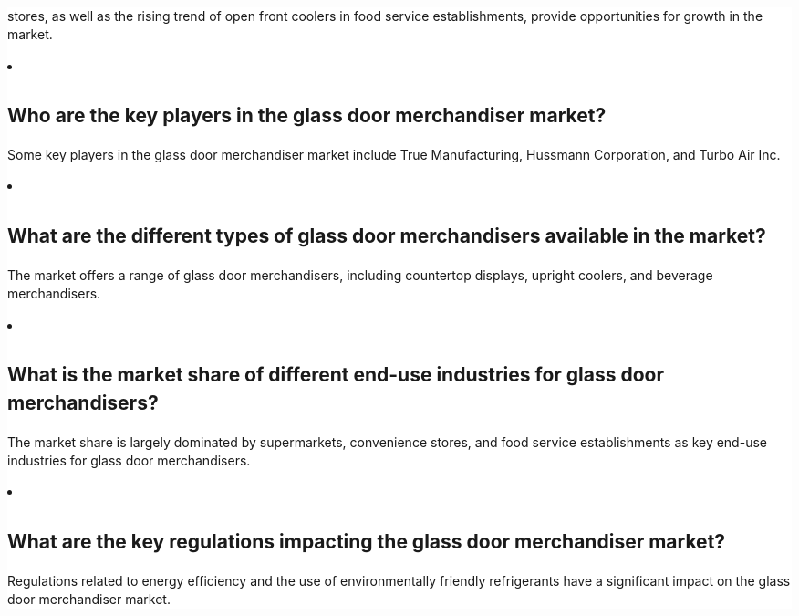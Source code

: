 stores, as well as the rising trend of open front coolers in food service establishments, provide opportunities for growth in the market.</p> </li> <li> <h2>Who are the key players in the glass door merchandiser market?</h2> <p>Some key players in the glass door merchandiser market include True Manufacturing, Hussmann Corporation, and Turbo Air Inc.</p> </li> <li> <h2>What are the different types of glass door merchandisers available in the market?</h2> <p>The market offers a range of glass door merchandisers, including countertop displays, upright coolers, and beverage merchandisers.</p> </li> <li> <h2>What is the market share of different end-use industries for glass door merchandisers?</h2> <p>The market share is largely dominated by supermarkets, convenience stores, and food service establishments as key end-use industries for glass door merchandisers.</p> </li> <li> <h2>What are the key regulations impacting the glass door merchandiser market?</h2> <p>Regulations related to energy efficiency and the use of environmentally friendly refrigerants have a significant impact on the glass door merchandiser market.</p> </li> </ol></body></html></strong></p>
